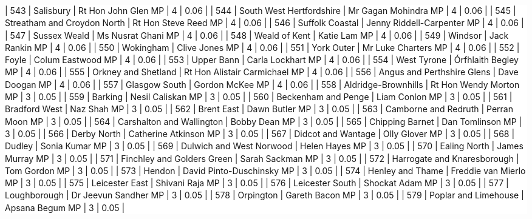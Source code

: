 | 543 | Salisbury | Rt Hon John Glen MP | 4 | 0.06 |
| 544 | South West Hertfordshire | Mr Gagan Mohindra MP | 4 | 0.06 |
| 545 | Streatham and Croydon North | Rt Hon Steve Reed MP | 4 | 0.06 |
| 546 | Suffolk Coastal | Jenny Riddell-Carpenter MP | 4 | 0.06 |
| 547 | Sussex Weald | Ms Nusrat Ghani MP | 4 | 0.06 |
| 548 | Weald of Kent | Katie Lam MP | 4 | 0.06 |
| 549 | Windsor | Jack Rankin MP | 4 | 0.06 |
| 550 | Wokingham | Clive Jones MP | 4 | 0.06 |
| 551 | York Outer | Mr Luke Charters MP | 4 | 0.06 |
| 552 | Foyle | Colum Eastwood MP | 4 | 0.06 |
| 553 | Upper Bann | Carla Lockhart MP | 4 | 0.06 |
| 554 | West Tyrone | Órfhlaith Begley MP | 4 | 0.06 |
| 555 | Orkney and Shetland | Rt Hon Alistair Carmichael MP | 4 | 0.06 |
| 556 | Angus and Perthshire Glens | Dave Doogan MP | 4 | 0.06 |
| 557 | Glasgow South | Gordon McKee MP | 4 | 0.06 |
| 558 | Aldridge-Brownhills | Rt Hon Wendy Morton MP | 3 | 0.05 |
| 559 | Barking | Nesil Caliskan MP | 3 | 0.05 |
| 560 | Beckenham and Penge | Liam Conlon MP | 3 | 0.05 |
| 561 | Bradford West | Naz Shah MP | 3 | 0.05 |
| 562 | Brent East | Dawn Butler MP | 3 | 0.05 |
| 563 | Camborne and Redruth | Perran Moon MP | 3 | 0.05 |
| 564 | Carshalton and Wallington | Bobby Dean MP | 3 | 0.05 |
| 565 | Chipping Barnet | Dan Tomlinson MP | 3 | 0.05 |
| 566 | Derby North | Catherine Atkinson MP | 3 | 0.05 |
| 567 | Didcot and Wantage | Olly Glover MP | 3 | 0.05 |
| 568 | Dudley | Sonia Kumar MP | 3 | 0.05 |
| 569 | Dulwich and West Norwood | Helen Hayes MP | 3 | 0.05 |
| 570 | Ealing North | James Murray MP | 3 | 0.05 |
| 571 | Finchley and Golders Green | Sarah Sackman MP | 3 | 0.05 |
| 572 | Harrogate and Knaresborough | Tom Gordon MP | 3 | 0.05 |
| 573 | Hendon | David Pinto-Duschinsky MP | 3 | 0.05 |
| 574 | Henley and Thame | Freddie van Mierlo MP | 3 | 0.05 |
| 575 | Leicester East | Shivani Raja MP | 3 | 0.05 |
| 576 | Leicester South | Shockat Adam MP | 3 | 0.05 |
| 577 | Loughborough | Dr Jeevun Sandher MP | 3 | 0.05 |
| 578 | Orpington | Gareth Bacon MP | 3 | 0.05 |
| 579 | Poplar and Limehouse | Apsana Begum MP | 3 | 0.05 |